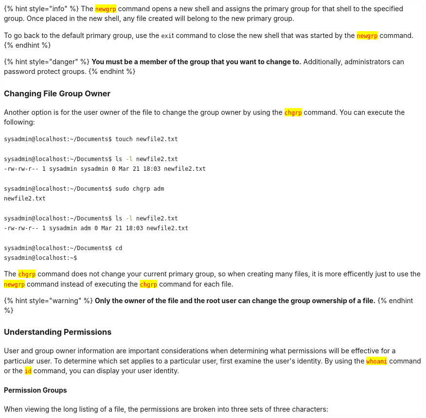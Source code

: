 {% hint style="info" %}
The <mark style="color:red;">`newgrp`</mark> command opens a new shell and assigns the primary group for that shell to the specified group. Once placed in the new shell, any file created will belong to the new primary group.

To go back to the default primary group, use the `exi`t command to close the new shell that was started by the <mark style="color:red;">`newgrp`</mark> command.
{% endhint %}

{% hint style="danger" %}
**You must be a member of the group that you want to change to.** Additionally, administrators can password protect groups.
{% endhint %}

### Changing File Group Owner

Another option is for the user owner of the file to change the group owner by using the <mark style="color:red;">`chgrp`</mark> command. You can execute the following:

```bash
sysadmin@localhost:~/Documents$ touch newfile2.txt

sysadmin@localhost:~/Documents$ ls -l newfile2.txt
-rw-rw-r-- 1 sysadmin sysadmin 0 Mar 21 18:03 newfile2.txt

sysadmin@localhost:~/Documents$ sudo chgrp adm
newfile2.txt

sysadmin@localhost:~/Documents$ ls -l newfile2.txt
-rw-rw-r-- 1 sysadmin adm 0 Mar 21 18:03 newfile2.txt

sysadmin@localhost:~/Documents$ cd
sysadmin@localhost:~$
```

The <mark style="color:red;">`chgrp`</mark> command does not change your current primary group, so when creating many files, it is more efficently just to use the <mark style="color:red;">`newgrp`</mark> command instead of executing the <mark style="color:red;">`chgrp`</mark> command for each file.

{% hint style="warning" %}
**Only the owner of the file and the root user can change the group ownership of a file.**
{% endhint %}

### Understanding Permissions

User and group owner information are important considerations when determining what permissions will be effective for a particular user. To determine which set applies to a particular user, first examine the user's identity. By using the <mark style="color:red;">`whoami`</mark> command or the <mark style="color:red;">`id`</mark> command, you can display your user identity.

#### Permission Groups

When viewing the long listing of a file, the permissions are broken into three sets of three characters:
